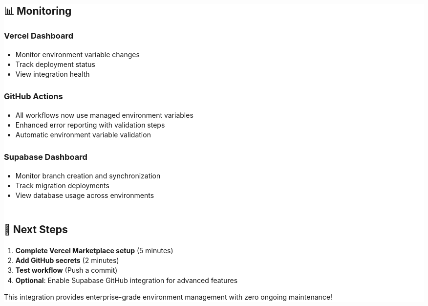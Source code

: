 ## 📊 Monitoring

### Vercel Dashboard

- Monitor environment variable changes
- Track deployment status
- View integration health

### GitHub Actions

- All workflows now use managed environment variables
- Enhanced error reporting with validation steps
- Automatic environment variable validation

### Supabase Dashboard

- Monitor branch creation and synchronization
- Track migration deployments
- View database usage across environments

---

## 🚀 Next Steps

1. **Complete Vercel Marketplace setup** (5 minutes)
2. **Add GitHub secrets** (2 minutes)
3. **Test workflow** (Push a commit)
4. **Optional**: Enable Supabase GitHub integration for advanced features

This integration provides enterprise-grade environment management with zero ongoing maintenance!
